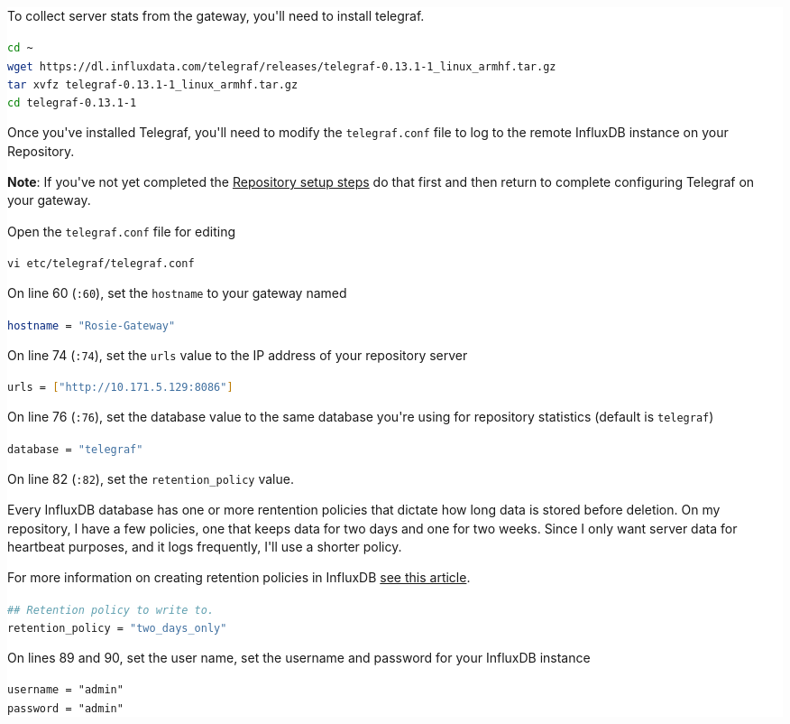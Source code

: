 To collect server stats from the gateway, you'll need to install telegraf.

```bash
cd ~
wget https://dl.influxdata.com/telegraf/releases/telegraf-0.13.1-1_linux_armhf.tar.gz
tar xvfz telegraf-0.13.1-1_linux_armhf.tar.gz
cd telegraf-0.13.1-1
```

Once you've installed Telegraf, you'll need to modify the `telegraf.conf` file to log to the remote InfluxDB instance on your Repository. 

**Note**: If you've not yet completed the [Repository setup steps](https://github.com/rosie-home/rosie-repository/blob/master/docs/softwaresetup.md) do that first and then return to complete configuring Telegraf on your gateway.

Open the `telegraf.conf` file for editing

```
vi etc/telegraf/telegraf.conf
```

On line 60 (`:60`), set the `hostname` to your gateway named

```bash
hostname = "Rosie-Gateway"
````

On line 74 (`:74`), set the `urls` value to the IP address of your repository server

```bash
urls = ["http://10.171.5.129:8086"]
```

On line 76 (`:76`), set the database value to the same database you're using for repository statistics (default is `telegraf`)

```bash
database = "telegraf"
```

On line 82 (`:82`), set the `retention_policy` value. 

Every InfluxDB database has one or more rentention policies that dictate how long data is stored before deletion. On my repository, I have a few policies, one that keeps data for two days and one for two weeks. Since I only want server data for heartbeat purposes, and it logs frequently, I'll use a shorter policy.

For more information on creating retention policies in InfluxDB [see this article](https://docs.influxdata.com/influxdb/v0.13/query_language/database_management/#retention-policy-management).

```bash
## Retention policy to write to.
retention_policy = "two_days_only"
```

On lines 89 and 90, set the user name, set the username and password for your InfluxDB instance

```
username = "admin"
password = "admin"
```
